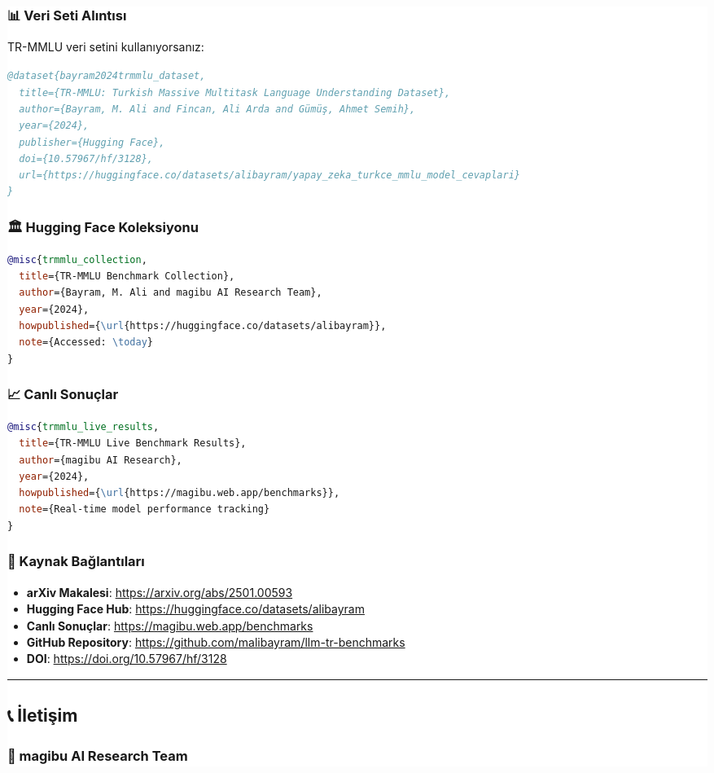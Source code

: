 ### 📊 Veri Seti Alıntısı

TR-MMLU veri setini kullanıyorsanız:

```bibtex
@dataset{bayram2024trmmlu_dataset,
  title={TR-MMLU: Turkish Massive Multitask Language Understanding Dataset},
  author={Bayram, M. Ali and Fincan, Ali Arda and Gümüş, Ahmet Semih},
  year={2024},
  publisher={Hugging Face},
  doi={10.57967/hf/3128},
  url={https://huggingface.co/datasets/alibayram/yapay_zeka_turkce_mmlu_model_cevaplari}
}
```

### 🏛️ Hugging Face Koleksiyonu

```bibtex
@misc{trmmlu_collection,
  title={TR-MMLU Benchmark Collection},
  author={Bayram, M. Ali and magibu AI Research Team},
  year={2024},
  howpublished={\url{https://huggingface.co/datasets/alibayram}},
  note={Accessed: \today}
}
```

### 📈 Canlı Sonuçlar

```bibtex
@misc{trmmlu_live_results,
  title={TR-MMLU Live Benchmark Results},
  author={magibu AI Research},
  year={2024},
  howpublished={\url{https://magibu.web.app/benchmarks}},
  note={Real-time model performance tracking}
}
```

### 🔗 Kaynak Bağlantıları

- **arXiv Makalesi**: https://arxiv.org/abs/2501.00593
- **Hugging Face Hub**: https://huggingface.co/datasets/alibayram
- **Canlı Sonuçlar**: https://magibu.web.app/benchmarks
- **GitHub Repository**: https://github.com/malibayram/llm-tr-benchmarks
- **DOI**: https://doi.org/10.57967/hf/3128

---

## 📞 İletişim

### 🏢 magibu AI Research Team
